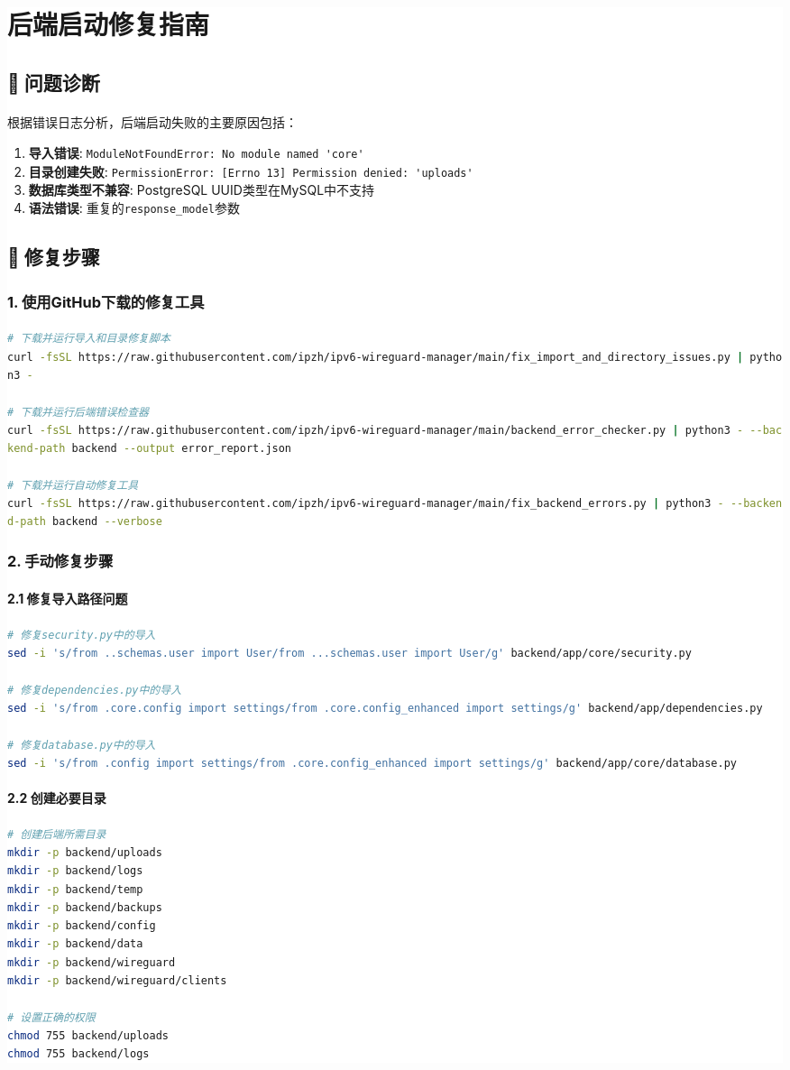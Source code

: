 # 后端启动修复指南

## 🚨 问题诊断

根据错误日志分析，后端启动失败的主要原因包括：

1. **导入错误**: `ModuleNotFoundError: No module named 'core'`
2. **目录创建失败**: `PermissionError: [Errno 13] Permission denied: 'uploads'`
3. **数据库类型不兼容**: PostgreSQL UUID类型在MySQL中不支持
4. **语法错误**: 重复的`response_model`参数

## 🔧 修复步骤

### 1. 使用GitHub下载的修复工具

```bash
# 下载并运行导入和目录修复脚本
curl -fsSL https://raw.githubusercontent.com/ipzh/ipv6-wireguard-manager/main/fix_import_and_directory_issues.py | python3 -

# 下载并运行后端错误检查器
curl -fsSL https://raw.githubusercontent.com/ipzh/ipv6-wireguard-manager/main/backend_error_checker.py | python3 - --backend-path backend --output error_report.json

# 下载并运行自动修复工具
curl -fsSL https://raw.githubusercontent.com/ipzh/ipv6-wireguard-manager/main/fix_backend_errors.py | python3 - --backend-path backend --verbose
```

### 2. 手动修复步骤

#### 2.1 修复导入路径问题

```bash
# 修复security.py中的导入
sed -i 's/from ..schemas.user import User/from ...schemas.user import User/g' backend/app/core/security.py

# 修复dependencies.py中的导入
sed -i 's/from .core.config import settings/from .core.config_enhanced import settings/g' backend/app/dependencies.py

# 修复database.py中的导入
sed -i 's/from .config import settings/from .core.config_enhanced import settings/g' backend/app/core/database.py
```

#### 2.2 创建必要目录

```bash
# 创建后端所需目录
mkdir -p backend/uploads
mkdir -p backend/logs
mkdir -p backend/temp
mkdir -p backend/backups
mkdir -p backend/config
mkdir -p backend/data
mkdir -p backend/wireguard
mkdir -p backend/wireguard/clients

# 设置正确的权限
chmod 755 backend/uploads
chmod 755 backend/logs
```